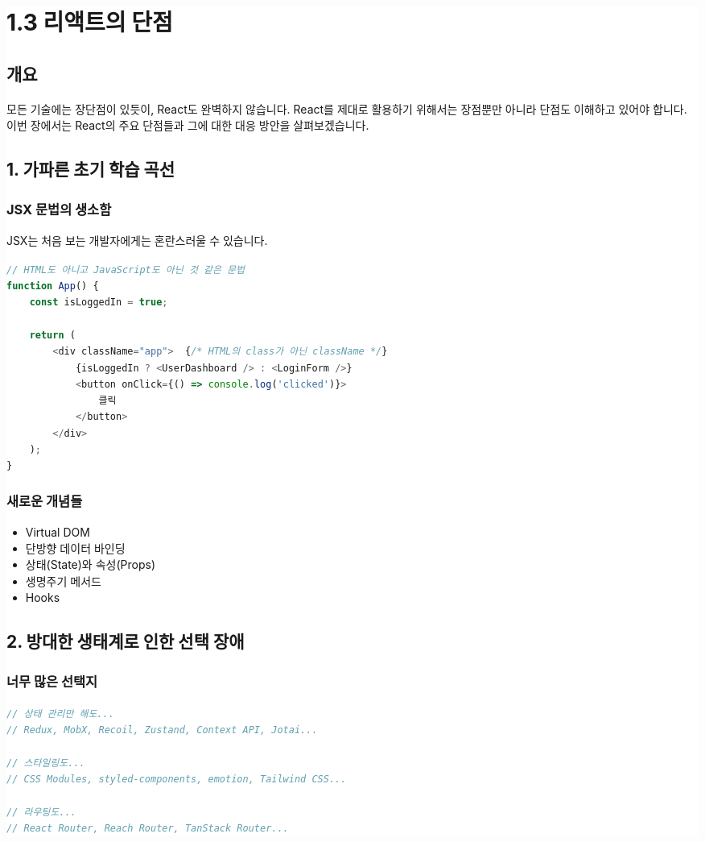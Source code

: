 # 1.3 리액트의 단점

## 개요

모든 기술에는 장단점이 있듯이, React도 완벽하지 않습니다. React를 제대로 활용하기 위해서는 장점뿐만 아니라 단점도 이해하고 있어야 합니다. 이번 장에서는 React의 주요 단점들과 그에 대한 대응 방안을 살펴보겠습니다.

## 1. 가파른 초기 학습 곡선

### JSX 문법의 생소함

JSX는 처음 보는 개발자에게는 혼란스러울 수 있습니다.

```javascript
// HTML도 아니고 JavaScript도 아닌 것 같은 문법
function App() {
    const isLoggedIn = true;
    
    return (
        <div className="app">  {/* HTML의 class가 아닌 className */}
            {isLoggedIn ? <UserDashboard /> : <LoginForm />}
            <button onClick={() => console.log('clicked')}>
                클릭
            </button>
        </div>
    );
}
```

### 새로운 개념들

- Virtual DOM
- 단방향 데이터 바인딩
- 상태(State)와 속성(Props)
- 생명주기 메서드
- Hooks

## 2. 방대한 생태계로 인한 선택 장애

### 너무 많은 선택지

```javascript
// 상태 관리만 해도...
// Redux, MobX, Recoil, Zustand, Context API, Jotai...

// 스타일링도...
// CSS Modules, styled-components, emotion, Tailwind CSS...

// 라우팅도...
// React Router, Reach Router, TanStack Router...
```
